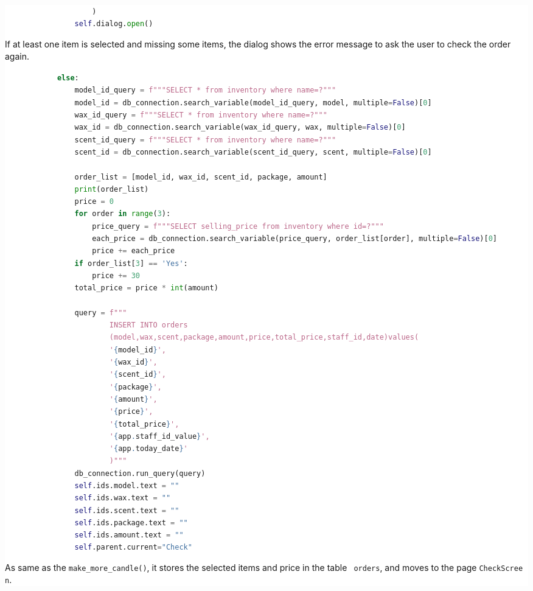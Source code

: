 ```.py
                    )
                self.dialog.open()
```

If at least one item is selected and missing some items, the dialog shows the error message to ask the user to check the order again.

```.py
            else:
                model_id_query = f"""SELECT * from inventory where name=?"""
                model_id = db_connection.search_variable(model_id_query, model, multiple=False)[0]
                wax_id_query = f"""SELECT * from inventory where name=?"""
                wax_id = db_connection.search_variable(wax_id_query, wax, multiple=False)[0]
                scent_id_query = f"""SELECT * from inventory where name=?"""
                scent_id = db_connection.search_variable(scent_id_query, scent, multiple=False)[0]

                order_list = [model_id, wax_id, scent_id, package, amount]
                print(order_list)
                price = 0
                for order in range(3):
                    price_query = f"""SELECT selling_price from inventory where id=?"""
                    each_price = db_connection.search_variable(price_query, order_list[order], multiple=False)[0]
                    price += each_price
                if order_list[3] == 'Yes':
                    price += 30
                total_price = price * int(amount)

                query = f"""
                        INSERT INTO orders 
                        (model,wax,scent,package,amount,price,total_price,staff_id,date)values(
                        '{model_id}',
                        '{wax_id}',
                        '{scent_id}',
                        '{package}',
                        '{amount}',
                        '{price}',
                        '{total_price}',
                        '{app.staff_id_value}',
                        '{app.today_date}'
                        )"""
                db_connection.run_query(query)
                self.ids.model.text = ""
                self.ids.wax.text = ""
                self.ids.scent.text = ""
                self.ids.package.text = ""
                self.ids.amount.text = ""
                self.parent.current="Check"
```

As same as the `make_more_candle()`, it stores the selected items and price in the table ` orders`, and moves to the page `CheckScreen`.


[^1]: Gomez, Jose. “Web Apps Vs. Desktop Apps: Understanding the Differences.” Koombea, 16 November 2023, https://www.koombea.com/blog/web-apps-vs-desktop-apps/. Accessed 10 March 2024.
[^2]: “Exploring The Advantages And Disadvantages Of Python.” RedSwitches, 11 January 2024, https://www.redswitches.com/blog/advantages-and-disadvantages-of-python/. Accessed 10 March 2024.
[^3]: Juviler, Jamie. “What Is GUI? Graphical User Interfaces, Explained.” HubSpot Blog, 30 August 2023, https://blog.hubspot.com/website/what-is-gui. Accessed 10 March 2024.
[^6]: Rodríguez, Andrés, et al. “NavigationDrawer - KivyMD 1.1.1 documentation.” KivyMD's documentation, 2022, https://kivymd.readthedocs.io/en/1.1.1/components/navigationdrawer/index.html. Accessed 10 March 2024.